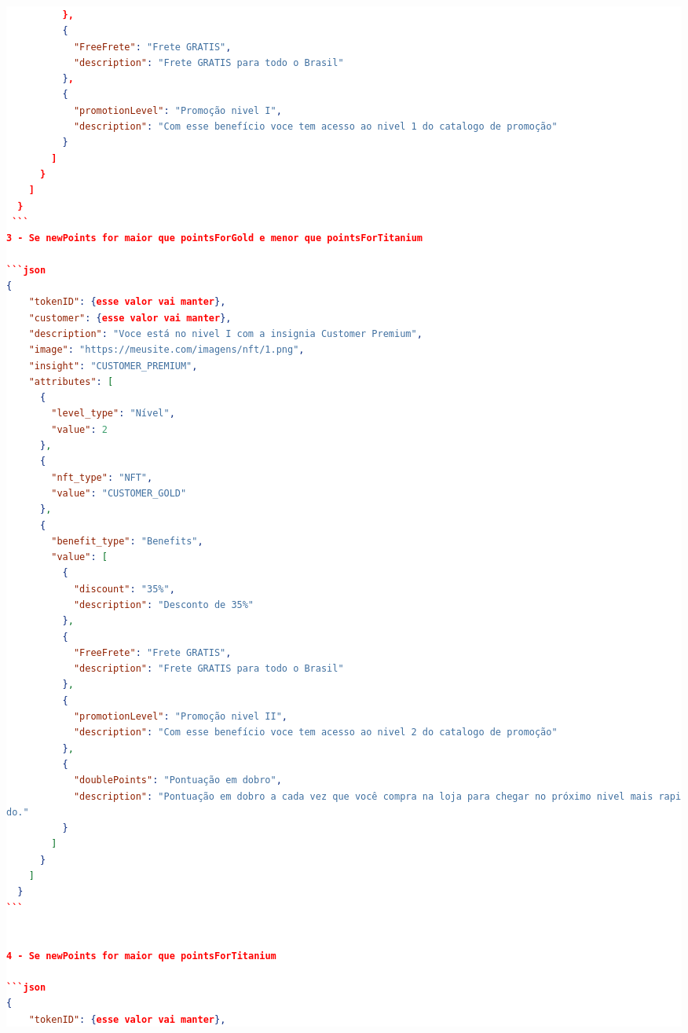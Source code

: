 ````json
          },
          {
            "FreeFrete": "Frete GRATIS",
            "description": "Frete GRATIS para todo o Brasil"
          },
          {
            "promotionLevel": "Promoção nivel I",
            "description": "Com esse benefício voce tem acesso ao nivel 1 do catalogo de promoção"
          }
        ]
      }
    ]
  }
 ```
3 - Se newPoints for maior que pointsForGold e menor que pointsForTitanium

```json
{
    "tokenID": {esse valor vai manter},
    "customer": {esse valor vai manter},
    "description": "Voce está no nivel I com a insignia Customer Premium",
    "image": "https://meusite.com/imagens/nft/1.png",
    "insight": "CUSTOMER_PREMIUM",
    "attributes": [
      {
        "level_type": "Nível",
        "value": 2
      },
      {
        "nft_type": "NFT",
        "value": "CUSTOMER_GOLD"
      },
      {
        "benefit_type": "Benefits",
        "value": [
          {
            "discount": "35%",
            "description": "Desconto de 35%"
          },
          {
            "FreeFrete": "Frete GRATIS",
            "description": "Frete GRATIS para todo o Brasil"
          },
          {
            "promotionLevel": "Promoção nivel II",
            "description": "Com esse benefício voce tem acesso ao nivel 2 do catalogo de promoção"
          },
          {
            "doublePoints": "Pontuação em dobro",
            "description": "Pontuação em dobro a cada vez que você compra na loja para chegar no próximo nivel mais rapido."
          }
        ]
      }
    ]
  }
```


4 - Se newPoints for maior que pointsForTitanium

```json
{
    "tokenID": {esse valor vai manter},
````